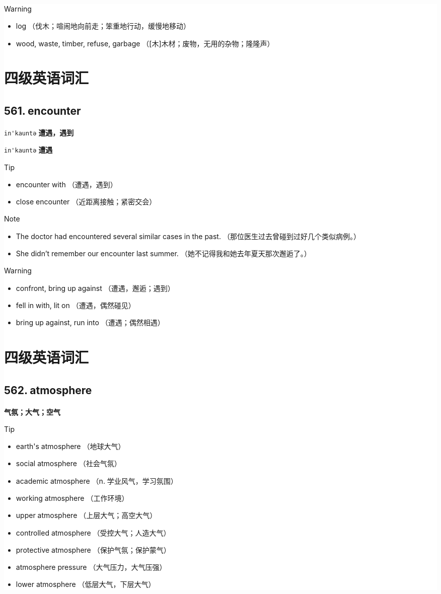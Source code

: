 > [!WARNING]
>
> - log （伐木；喧闹地向前走；笨重地行动，缓慢地移动）
>
> - wood, waste, timber, refuse, garbage （[木]木材；废物，无用的杂物；隆隆声）
>

# 四级英语词汇

## 561. encounter

`in'kauntə`  **遭遇，遇到**

`in'kauntə`  **遭遇**

> [!TIP]
>
> - encounter with （遭遇，遇到）
>
> - close encounter （近距离接触；紧密交会）
>

> [!NOTE]
>
> - The doctor had encountered several similar cases in the past. （那位医生过去曾碰到过好几个类似病例。）
>
> - She didn’t remember our encounter last summer. （她不记得我和她去年夏天那次邂逅了。）
>

> [!WARNING]
>
> - confront, bring up against （遭遇，邂逅；遇到）
>
> - fell in with, lit on （遭遇，偶然碰见）
>
> - bring up against, run into （遭遇；偶然相遇）
>

# 四级英语词汇

## 562. atmosphere

**气氛；大气；空气**

> [!TIP]
>
> - earth's atmosphere （地球大气）
>
> - social atmosphere （社会气氛）
>
> - academic atmosphere （n. 学业风气，学习氛围）
>
> - working atmosphere （工作环境）
>
> - upper atmosphere （上层大气；高空大气）
>
> - controlled atmosphere （受控大气；人造大气）
>
> - protective atmosphere （保护气氛；保护蒙气）
>
> - atmosphere pressure （大气压力，大气压强）
>
> - lower atmosphere （低层大气，下层大气）